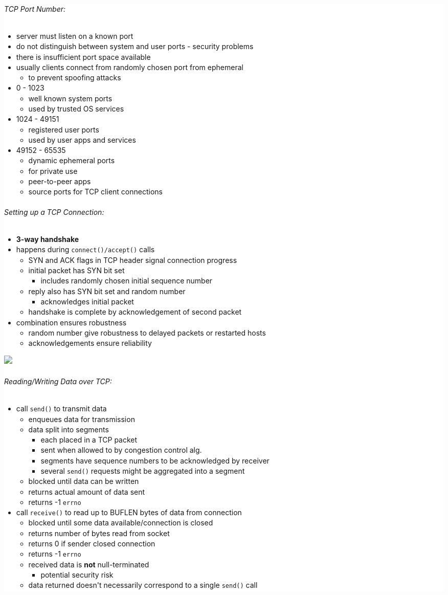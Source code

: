 ###### TCP Port Number:

* server must listen on a known port
* do not distinguish between system and user ports - security problems
* there is insufficient port space available
* usually clients connect from randomly chosen port from ephemeral
  * to prevent spoofing attacks
* 0 - 1023
  * well known system ports
  * used by trusted OS services
* 1024 - 49151
  * registered user ports
  * used by user apps and services
* 49152 - 65535
  * dynamic ephemeral ports
  * for private use
  * peer-to-peer apps
  * source ports for TCP client connections
  
###### Setting up a TCP Connection:

* **3-way handshake**
* happens during `connect()/accept()` calls
  * SYN and ACK flags in TCP header signal connection progress
  * initial packet has SYN bit set
    * includes randomly chosen initial sequence number
  * reply also has SYN bit set and random number
    * acknowledges initial packet
  * handshake is complete by acknowledgement of second packet
* combination ensures robustness
  * random number give robustness to delayed packets or restarted hosts
  * acknowledgements ensure reliability
  
<img src="/cs-notes/assets/images/ns/tcp_setup.jpg" nopin="nopin" />
  
###### Reading/Writing Data over TCP:

* call `send()` to transmit data
  * enqueues data for transmission
  * data split into segments
    * each placed in a TCP packet
	* sent when allowed to by congestion control alg.
	* segments have sequence numbers to be acknowledged by receiver
	* several `send()` requests might be aggregated into a segment
  * blocked until data can be written
  * returns actual amount of data sent
  * returns -1 `errno`
* call `receive()` to read up to BUFLEN bytes of data from connection
  * blocked until some data available/connection is closed
  * returns number of bytes read from socket
  * returns 0 if sender closed connection
  * returns -1 `errno`
  * received data is **not** null-terminated
    * potential security risk
  * data returned doesn't necessarily correspond to a single `send()` call
  